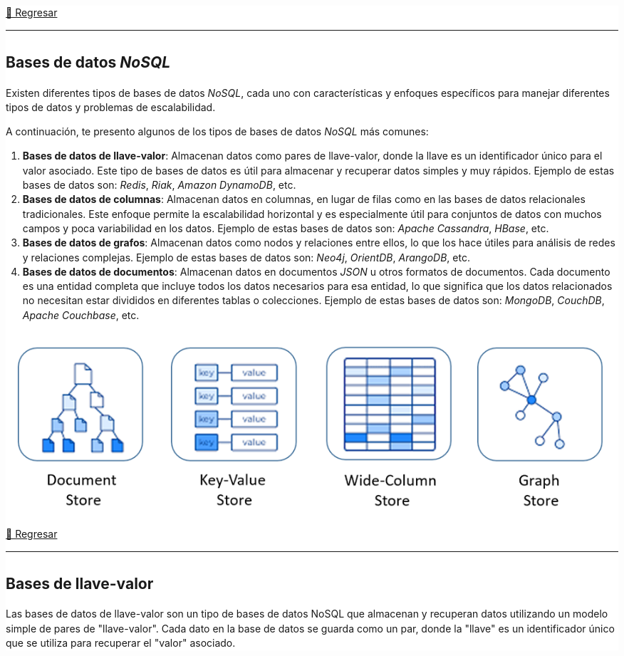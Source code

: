 [🔼 Regresar](#temas)

---

## Bases de datos _NoSQL_

Existen diferentes tipos de bases de datos _NoSQL_, cada uno con características y enfoques específicos para manejar diferentes tipos de datos y problemas de escalabilidad.

A continuación, te presento algunos de los tipos de bases de datos _NoSQL_ más comunes:

1. **Bases de datos de llave-valor**: Almacenan datos como pares de llave-valor, donde la llave es un identificador único para el valor asociado. Este tipo de bases de datos es útil para almacenar y recuperar datos simples y muy rápidos. Ejemplo de estas bases de datos son: _Redis_, _Riak_, _Amazon DynamoDB_, etc.
1. **Bases de datos de columnas**: Almacenan datos en columnas, en lugar de filas como en las bases de datos relacionales tradicionales. Este enfoque permite la escalabilidad horizontal y es especialmente útil para conjuntos de datos con muchos campos y poca variabilidad en los datos. Ejemplo de estas bases de datos son: _Apache Cassandra_, _HBase_, etc.
1. **Bases de datos de grafos**: Almacenan datos como nodos y relaciones entre ellos, lo que los hace útiles para análisis de redes y relaciones complejas. Ejemplo de estas bases de datos son: _Neo4j_, _OrientDB_, _ArangoDB_, etc.
1. **Bases de datos de documentos**: Almacenan datos en documentos _JSON_ u otros formatos de documentos. Cada documento es una entidad completa que incluye todos los datos necesarios para esa entidad, lo que significa que los datos relacionados no necesitan estar divididos en diferentes tablas o colecciones. Ejemplo de estas bases de datos son: _MongoDB_, _CouchDB_, _Apache Couchbase_, etc.

![Tipos de BDs NoSQL](./img/blog/nosql-tipos-bd.png)

[🔼 Regresar](#temas)

---

## Bases de llave-valor

Las bases de datos de llave-valor son un tipo de bases de datos NoSQL que almacenan y recuperan datos utilizando un modelo simple de pares de "llave-valor". Cada dato en la base de datos se guarda como un par, donde la "llave" es un identificador único que se utiliza para recuperar el "valor" asociado.

